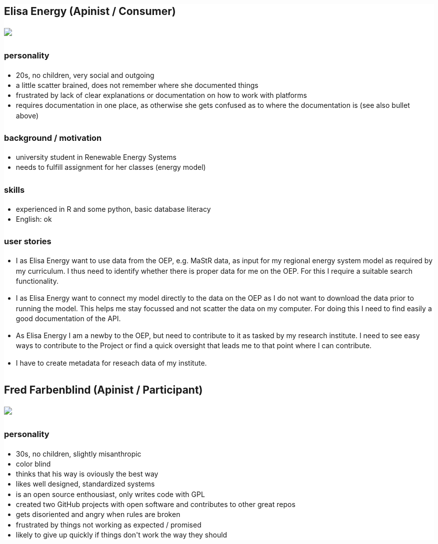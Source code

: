 

## Elisa Energy (Apinist / Consumer)

![](https://wingechr.de/files/sha256/d01c9302e5edcae7eb2e59964bd94b6578ce1d84a9cec52082ed6b9f5589ca6d.png)

### personality

* 20s, no children, very social and outgoing
* a little scatter brained, does not remember where she documented things
* frustrated by lack of clear explanations or documentation on how to work with platforms
* requires documentation in one place, as otherwise she gets confused as to where the documentation is (see also bullet above)

### background / motivation

* university student in Renewable Energy Systems
* needs to fulfill assignment for her classes (energy model)

### skills

* experienced in R and some python, basic database literacy
* English: ok

### user stories

* I as Elisa Energy want to use data from the OEP, e.g. MaStR data, as input for my regional energy system model as required by my curriculum. I thus need to identify whether there is proper data for me on the OEP. For this I require a suitable search functionality. 

* I as Elisa Energy want to connect my model directly to the data on the OEP as I do not want to  download the data prior to running the model. This helps me stay focussed and not scatter the data on my computer. For doing this I need to find easily a good documentation of the API. 

* As Elisa Energy I am a newby to the OEP, but need to contribute to it as tasked by my research institute. I need to see easy ways to contribute to the Project or find a quick oversight that leads me to that point where I can contribute.

* I have to create metadata for reseach data of my institute.


## Fred Farbenblind (Apinist / Participant)

![](https://wingechr.de/files/sha256/917359a6335d41ac66917b2fa81bd5dd03c8193dc8a87ed4912e3a85a9690323.png)

### personality

* 30s, no children, slightly misanthropic
* color blind
* thinks that his way is oviously the best way
* likes well designed, standardized systems
* is an open source enthousiast, only writes code with GPL
* created two GitHub projects with open software and contributes to other great repos
* gets disoriented and angry when rules are broken
* frustrated by things not working as expected / promised
* likely to give up quickly if things don't work the way they should
